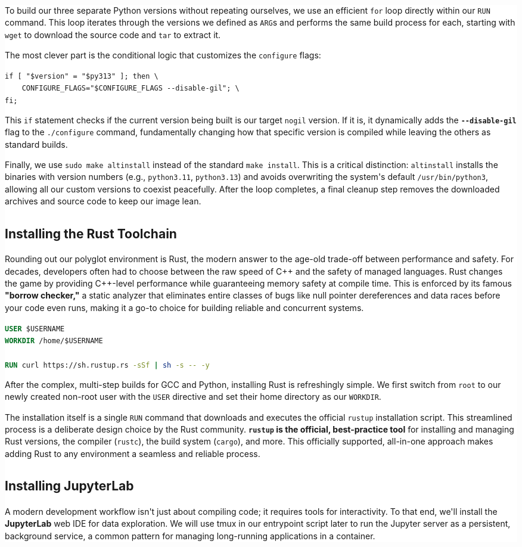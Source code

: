 To build our three separate Python versions without repeating ourselves, we use an efficient `for` loop directly within our `RUN` command. This loop iterates through the versions we defined as `ARG`s and performs the same build process for each, starting with `wget` to download the source code and `tar` to extract it.

The most clever part is the conditional logic that customizes the `configure` flags:

```shell
if [ "$version" = "$py313" ]; then \
    CONFIGURE_FLAGS="$CONFIGURE_FLAGS --disable-gil"; \
fi;
```

This `if` statement checks if the current version being built is our target `nogil` version. If it is, it dynamically adds the **`--disable-gil`** flag to the `./configure` command, fundamentally changing how that specific version is compiled while leaving the others as standard builds.

Finally, we use `sudo make altinstall` instead of the standard `make install`. This is a critical distinction: `altinstall` installs the binaries with version numbers (e.g., `python3.11`, `python3.13`) and avoids overwriting the system's default `/usr/bin/python3`, allowing all our custom versions to coexist peacefully. After the loop completes, a final cleanup step removes the downloaded archives and source code to keep our image lean.


## Installing the Rust Toolchain

Rounding out our polyglot environment is Rust, the modern answer to the age-old trade-off between performance and safety. For decades, developers often had to choose between the raw speed of C++ and the safety of managed languages. Rust changes the game by providing C++-level performance while guaranteeing memory safety at compile time. This is enforced by its famous **"borrow checker,"** a static analyzer that eliminates entire classes of bugs like null pointer dereferences and data races before your code even runs, making it a go-to choice for building reliable and concurrent systems.

```dockerfile
USER $USERNAME
WORKDIR /home/$USERNAME

RUN curl https://sh.rustup.rs -sSf | sh -s -- -y
```

After the complex, multi-step builds for GCC and Python, installing Rust is refreshingly simple. We first switch from `root` to our newly created non-root user with the `USER` directive and set their home directory as our `WORKDIR`.

The installation itself is a single `RUN` command that downloads and executes the official `rustup` installation script. This streamlined process is a deliberate design choice by the Rust community. **`rustup` is the official, best-practice tool** for installing and managing Rust versions, the compiler (`rustc`), the build system (`cargo`), and more. This officially supported, all-in-one approach makes adding Rust to any environment a seamless and reliable process.


## Installing JupyterLab

A modern development workflow isn't just about compiling code; it requires tools for interactivity. To that end, we'll install the **JupyterLab** web IDE for data exploration. We will use tmux in our entrypoint script later to run the Jupyter server as a persistent, background service, a common pattern for managing long-running applications in a container.
